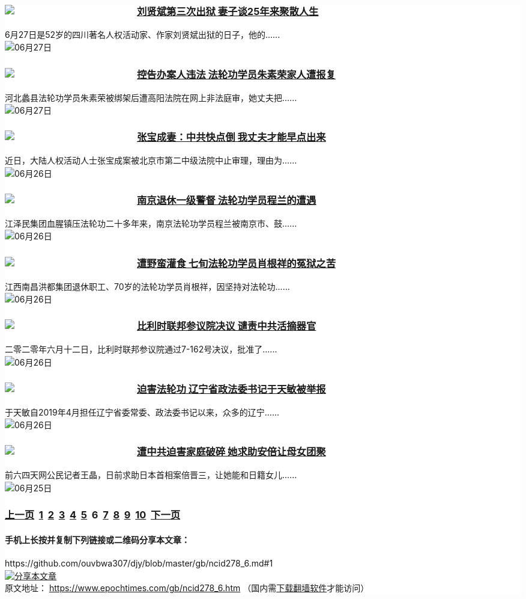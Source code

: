 <tr><td width="742"><h3><a href="https://github.com/ouvbwa307/djy/blob/master/gb/20/6/27/n12215292.md#1" target="_blank"><img width="220" src="https://i.epochtimes.com/assets/uploads/2020/06/IMG_3742-320x200.jpg" align ="left"></a><a href="https://github.com/ouvbwa307/djy/blob/master/gb/20/6/27/n12215292.md#1" target="_blank">刘贤斌第三次出狱 妻子谈25年来聚散人生</a><br></h3>6月27日是52岁的四川著名人权活动家、作家刘贤斌出狱的日子，他的......<br><img align="bottom" src="https://raw.githubusercontent.com/ouvbwa307/www/master/t/ntdtv/time.gif">06月27日</td></tr>
<tr><td width="742"><h3><a href="https://github.com/ouvbwa307/djy/blob/master/gb/20/6/26/n12214315.md#1" target="_blank"><img width="220" src="https://i.epochtimes.com/assets/uploads/2020/06/content_562-35-01-700x359-320x200.jpg" align ="left"></a><a href="https://github.com/ouvbwa307/djy/blob/master/gb/20/6/26/n12214315.md#1" target="_blank">控告办案人违法 法轮功学员朱素荣家人遭报复</a><br></h3>河北蠡县法轮功学员朱素荣被绑架后遭高阳法院在网上非法庭审，她丈夫把......<br><img align="bottom" src="https://raw.githubusercontent.com/ouvbwa307/www/master/t/ntdtv/time.gif">06月27日</td></tr>
<tr><td width="742"><h3><a href="https://github.com/ouvbwa307/djy/blob/master/gb/20/6/26/n12214313.md#1" target="_blank"><img width="220" src="https://i.epochtimes.com/assets/uploads/2020/06/pjimage-7-320x200.jpg" align ="left"></a><a href="https://github.com/ouvbwa307/djy/blob/master/gb/20/6/26/n12214313.md#1" target="_blank">张宝成妻：中共快点倒 我丈夫才能早点出来</a><br></h3>近日，大陆人权活动人士张宝成案被北京市第二中级法院中止审理，理由为......<br><img align="bottom" src="https://raw.githubusercontent.com/ouvbwa307/www/master/t/ntdtv/time.gif">06月26日</td></tr>
<tr><td width="742"><h3><a href="https://github.com/ouvbwa307/djy/blob/master/gb/20/6/26/n12213802.md#1" target="_blank"><img width="220" src="https://i.epochtimes.com/assets/uploads/2020/06/d7a7ab2681a5fef336b676c12b4a6101-320x200.jpg" align ="left"></a><a href="https://github.com/ouvbwa307/djy/blob/master/gb/20/6/26/n12213802.md#1" target="_blank">南京退休一级警督 法轮功学员程兰的遭遇</a><br></h3>江泽民集团血腥镇压法轮功二十多年来，南京法轮功学员程兰被南京市、鼓......<br><img align="bottom" src="https://raw.githubusercontent.com/ouvbwa307/www/master/t/ntdtv/time.gif">06月26日</td></tr>
<tr><td width="742"><h3><a href="https://github.com/ouvbwa307/djy/blob/master/gb/20/6/25/n12211584.md#1" target="_blank"><img width="220" src="https://i.epochtimes.com/assets/uploads/2020/06/20200113111436742-320x200.jpg" align ="left"></a><a href="https://github.com/ouvbwa307/djy/blob/master/gb/20/6/25/n12211584.md#1" target="_blank">遭野蛮灌食 七旬法轮功学员肖根祥的冤狱之苦</a><br></h3>江西南昌洪都集团退休职工、70岁的法轮功学员肖根祥，因坚持对法轮功......<br><img align="bottom" src="https://raw.githubusercontent.com/ouvbwa307/www/master/t/ntdtv/time.gif">06月26日</td></tr>
<tr><td width="742"><h3><a href="https://github.com/ouvbwa307/djy/blob/master/gb/20/6/25/n12212777.md#1" target="_blank"><img width="220" src="https://i.epochtimes.com/assets/uploads/2020/06/20190425_161615-320x200.jpg" align ="left"></a><a href="https://github.com/ouvbwa307/djy/blob/master/gb/20/6/25/n12212777.md#1" target="_blank">比利时联邦参议院决议 谴责中共活摘器官</a><br></h3>二零二零年六月十二日，比利时联邦参议院通过7-162号决议，批准了......<br><img align="bottom" src="https://raw.githubusercontent.com/ouvbwa307/www/master/t/ntdtv/time.gif">06月26日</td></tr>
<tr><td width="742"><h3><a href="https://github.com/ouvbwa307/djy/blob/master/gb/20/6/25/n12211963.md#1" target="_blank"><img width="220" src="https://www.epochtimes.com/assets/themes/djy/images/djy_post_default_featured_image_320x200.jpg" align ="left"></a><a href="https://github.com/ouvbwa307/djy/blob/master/gb/20/6/25/n12211963.md#1" target="_blank">迫害法轮功 辽宁省政法委书记于天敏被举报</a><br></h3>于天敏自2019年4月担任辽宁省委常委、政法委书记以来，众多的辽宁......<br><img align="bottom" src="https://raw.githubusercontent.com/ouvbwa307/www/master/t/ntdtv/time.gif">06月26日</td></tr>
<tr><td width="742"><h3><a href="https://github.com/ouvbwa307/djy/blob/master/gb/20/6/25/n12211978.md#1" target="_blank"><img width="220" src="https://i.epochtimes.com/assets/uploads/2020/06/1-37-320x200.jpg" align ="left"></a><a href="https://github.com/ouvbwa307/djy/blob/master/gb/20/6/25/n12211978.md#1" target="_blank">遭中共迫害家庭破碎 她求助安倍让母女团聚</a><br></h3>前六四天网公民记者王晶，日前求助日本首相案倍晋三，让她能和日籍女儿......<br><img align="bottom" src="https://raw.githubusercontent.com/ouvbwa307/www/master/t/ntdtv/time.gif">06月25日</td></tr>
<tr><td><h3><a href="https://github.com/ouvbwa307/djy/blob/master/gb/ncid278_5.md#1">上一页</a>&nbsp;&nbsp;<a href="https://github.com/ouvbwa307/djy/blob/master/gb/ncid278.md#1">1</a>&nbsp;&nbsp;<a href="https://github.com/ouvbwa307/djy/blob/master/gb/ncid278_2.md#1">2</a>&nbsp;&nbsp;<a href="https://github.com/ouvbwa307/djy/blob/master/gb/ncid278_3.md#1">3</a>&nbsp;&nbsp;<a href="https://github.com/ouvbwa307/djy/blob/master/gb/ncid278_4.md#1">4</a>&nbsp;&nbsp;<a href="https://github.com/ouvbwa307/djy/blob/master/gb/ncid278_5.md#1">5</a>&nbsp;&nbsp;6&nbsp;&nbsp;<a href="https://github.com/ouvbwa307/djy/blob/master/gb/ncid278_7.md#1">7</a>&nbsp;&nbsp;<a href="https://github.com/ouvbwa307/djy/blob/master/gb/ncid278_8.md#1">8</a>&nbsp;&nbsp;<a href="https://github.com/ouvbwa307/djy/blob/master/gb/ncid278_9.md#1">9</a>&nbsp;&nbsp;<a href="https://github.com/ouvbwa307/djy/blob/master/gb/ncid278_10.md#1">10</a>&nbsp;&nbsp;<a href="https://github.com/ouvbwa307/djy/blob/master/gb/ncid278_7.md#1">下一页</a></h3></td></tr>
</table><h4>手机上长按并复制下列链接或二维码分享本文章：</h4>https://github.com/ouvbwa307/djy/blob/master/gb/ncid278_6.md#1<br><a href="https://github.com/ouvbwa307/djy/blob/master/gb/ncid278_6.md#1"><img src="http://d1p1.ip.zn2.us/v.php?action=qrcode&url=https://github.com/ouvbwa307/djy/blob/master/gb/ncid278_6.md%231" title="分享本文章"></a><br>原文地址： <a href="https://www.epochtimes.com/gb/ncid278_6.htm">https://www.epochtimes.com/gb/ncid278_6.htm</a>    （国内需<a href="https://github.com/ouvbwa307/www/blob/master/README.md#8">下载翻墙软件</a>才能访问）</p>
